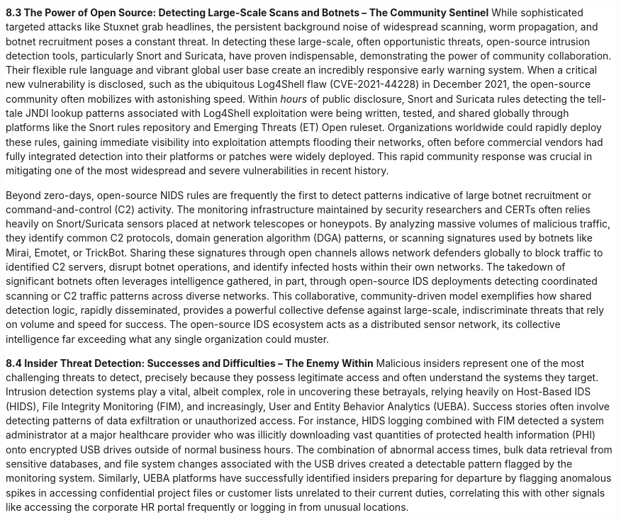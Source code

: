 **8.3 The Power of Open Source: Detecting Large-Scale Scans and Botnets – The Community Sentinel**
While sophisticated targeted attacks like Stuxnet grab headlines, the persistent background noise of widespread scanning, worm propagation, and botnet recruitment poses a constant threat. In detecting these large-scale, often opportunistic threats, open-source intrusion detection tools, particularly Snort and Suricata, have proven indispensable, demonstrating the power of community collaboration. Their flexible rule language and vibrant global user base create an incredibly responsive early warning system. When a critical new vulnerability is disclosed, such as the ubiquitous Log4Shell flaw (CVE-2021-44228) in December 2021, the open-source community often mobilizes with astonishing speed. Within *hours* of public disclosure, Snort and Suricata rules detecting the tell-tale JNDI lookup patterns associated with Log4Shell exploitation were being written, tested, and shared globally through platforms like the Snort rules repository and Emerging Threats (ET) Open ruleset. Organizations worldwide could rapidly deploy these rules, gaining immediate visibility into exploitation attempts flooding their networks, often before commercial vendors had fully integrated detection into their platforms or patches were widely deployed. This rapid community response was crucial in mitigating one of the most widespread and severe vulnerabilities in recent history.

Beyond zero-days, open-source NIDS rules are frequently the first to detect patterns indicative of large botnet recruitment or command-and-control (C2) activity. The monitoring infrastructure maintained by security researchers and CERTs often relies heavily on Snort/Suricata sensors placed at network telescopes or honeypots. By analyzing massive volumes of malicious traffic, they identify common C2 protocols, domain generation algorithm (DGA) patterns, or scanning signatures used by botnets like Mirai, Emotet, or TrickBot. Sharing these signatures through open channels allows network defenders globally to block traffic to identified C2 servers, disrupt botnet operations, and identify infected hosts within their own networks. The takedown of significant botnets often leverages intelligence gathered, in part, through open-source IDS deployments detecting coordinated scanning or C2 traffic patterns across diverse networks. This collaborative, community-driven model exemplifies how shared detection logic, rapidly disseminated, provides a powerful collective defense against large-scale, indiscriminate threats that rely on volume and speed for success. The open-source IDS ecosystem acts as a distributed sensor network, its collective intelligence far exceeding what any single organization could muster.

**8.4 Insider Threat Detection: Successes and Difficulties – The Enemy Within**
Malicious insiders represent one of the most challenging threats to detect, precisely because they possess legitimate access and often understand the systems they target. Intrusion detection systems play a vital, albeit complex, role in uncovering these betrayals, relying heavily on Host-Based IDS (HIDS), File Integrity Monitoring (FIM), and increasingly, User and Entity Behavior Analytics (UEBA). Success stories often involve detecting patterns of data exfiltration or unauthorized access. For instance, HIDS logging combined with FIM detected a system administrator at a major healthcare provider who was illicitly downloading vast quantities of protected health information (PHI) onto encrypted USB drives outside of normal business hours. The combination of abnormal access times, bulk data retrieval from sensitive databases, and file system changes associated with the USB drives created a detectable pattern flagged by the monitoring system. Similarly, UEBA platforms have successfully identified insiders preparing for departure by flagging anomalous spikes in accessing confidential project files or customer lists unrelated to their current duties, correlating this with other signals like accessing the corporate HR portal frequently or logging in from unusual locations.
